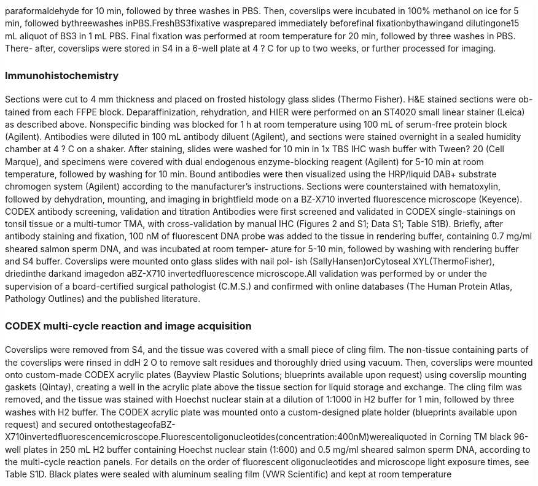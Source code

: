 paraformaldehyde for 10 min, followed by three washes in PBS. Then, coverslips were incubated in 100% methanol on ice for 5 min,
followed bythreewashes inPBS.FreshBS3fixative wasprepared immediately beforefinal fixationbythawingand dilutingone15 mL
aliquot of BS3 in 1 mL PBS. Final fixation was performed at room temperature for 20 min, followed by three washes in PBS. There-
after, coverslips were stored in S4 in a 6-well plate at 4 ? C for up to two weeks, or further processed for imaging.
### Immunohistochemistry
Sections were cut to 4 mm thickness and placed on frosted histology glass slides (Thermo Fisher). H&E stained sections were ob-
tained from each FFPE block. Deparaffinization, rehydration, and HIER were performed on an ST4020 small linear stainer (Leica)
as described above. Nonspecific binding was blocked for 1 h at room temperature using 100 mL of serum-free protein block (Agilent).
Antibodies were diluted in 100 mL antibody diluent (Agilent), and sections were stained overnight in a sealed humidity chamber at 4 ? C
on a shaker. After staining, slides were washed for 10 min in 1x TBS IHC wash buffer with Tween? 20 (Cell Marque), and specimens
were covered with dual endogenous enzyme-blocking reagent (Agilent) for 5-10 min at room temperature, followed by washing for
10 min. Bound antibodies were then visualized using the HRP/liquid DAB+ substrate chromogen system (Agilent) according to the
manufacturer’s instructions. Sections were counterstained with hematoxylin, followed by dehydration, mounting, and imaging in
brightfield mode on a BZ-X710 inverted fluorescence microscope (Keyence).
CODEX antibody screening, validation and titration
Antibodies were first screened and validated in CODEX single-stainings on tonsil tissue or a multi-tumor TMA, with cross-validation
by manual IHC (Figures 2 and S1; Data S1; Table S1B). Briefly, after antibody staining and fixation, 100 nM of fluorescent DNA probe
was added to the tissue in rendering buffer, containing 0.7 mg/ml sheared salmon sperm DNA, and was incubated at room temper-
ature for 5-10 min, followed by washing with rendering buffer and S4 buffer. Coverslips were mounted onto glass slides with nail pol-
ish (SallyHansen)orCytoseal XYL(ThermoFisher), driedinthe darkand imagedon aBZ-X710 invertedfluorescence microscope.All
validation was performed by or under the supervision of a board-certified surgical pathologist (C.M.S.) and confirmed with online
databases (The Human Protein Atlas, Pathology Outlines) and the published literature.
### CODEX multi-cycle reaction and image acquisition
Coverslips were removed from S4, and the tissue was covered with a small piece of cling film. The non-tissue containing parts of the
coverslips were rinsed in ddH 2 O to remove salt residues and thoroughly dried using vacuum. Then, coverslips were mounted onto
custom-made CODEX acrylic plates (Bayview Plastic Solutions; blueprints available upon request) using coverslip mounting gaskets
(Qintay), creating a well in the acrylic plate above the tissue section for liquid storage and exchange. The cling film was removed, and
the tissue was stained with Hoechst nuclear stain at a dilution of 1:1000 in H2 buffer for 1 min, followed by three washes with H2
buffer. The CODEX acrylic plate was mounted onto a custom-designed plate holder (blueprints available upon request) and secured
ontothestageofaBZ-X710invertedfluorescencemicroscope.Fluorescentoligonucleotides(concentration:400nM)werealiquoted
in Corning TM black 96-well plates in 250 mL H2 buffer containing Hoechst nuclear stain (1:600) and 0.5 mg/ml sheared salmon sperm
DNA, according to the multi-cycle reaction panels. For details on the order of fluorescent oligonucleotides and microscope light
exposure times, see Table S1D. Black plates were sealed with aluminum sealing film (VWR Scientific) and kept at room temperature